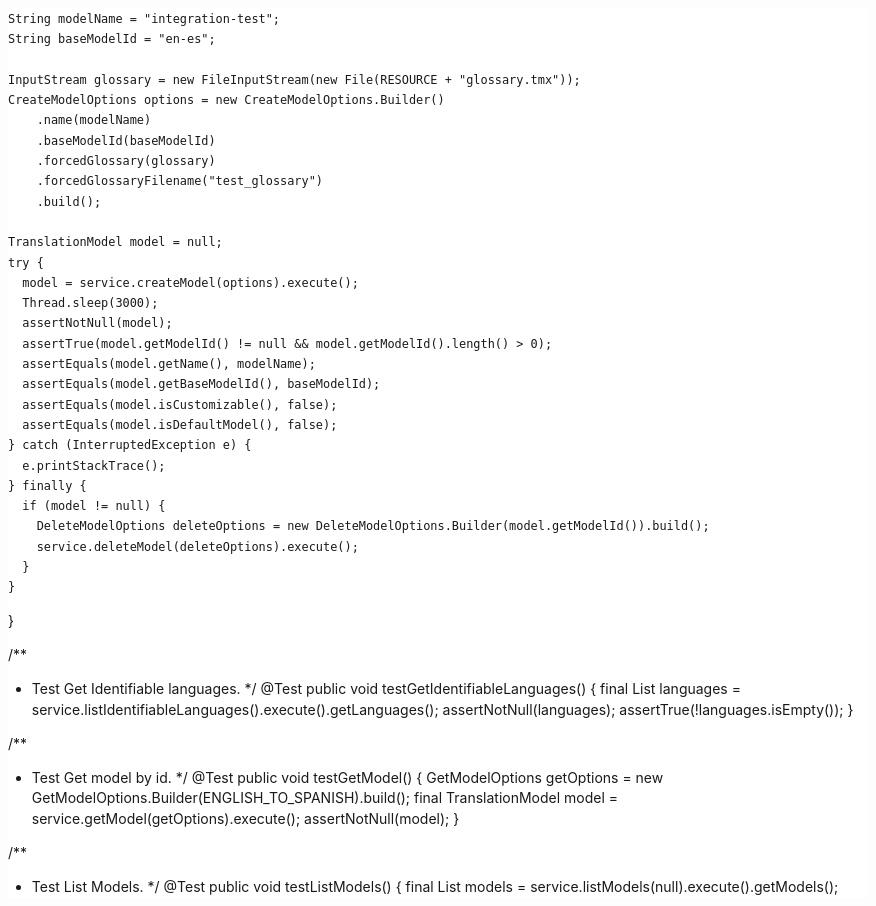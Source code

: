     String modelName = "integration-test";
    String baseModelId = "en-es";

    InputStream glossary = new FileInputStream(new File(RESOURCE + "glossary.tmx"));
    CreateModelOptions options = new CreateModelOptions.Builder()
        .name(modelName)
        .baseModelId(baseModelId)
        .forcedGlossary(glossary)
        .forcedGlossaryFilename("test_glossary")
        .build();

    TranslationModel model = null;
    try {
      model = service.createModel(options).execute();
      Thread.sleep(3000);
      assertNotNull(model);
      assertTrue(model.getModelId() != null && model.getModelId().length() > 0);
      assertEquals(model.getName(), modelName);
      assertEquals(model.getBaseModelId(), baseModelId);
      assertEquals(model.isCustomizable(), false);
      assertEquals(model.isDefaultModel(), false);
    } catch (InterruptedException e) {
      e.printStackTrace();
    } finally {
      if (model != null) {
        DeleteModelOptions deleteOptions = new DeleteModelOptions.Builder(model.getModelId()).build();
        service.deleteModel(deleteOptions).execute();
      }
    }
  }

  /**
   * Test Get Identifiable languages.
   */
  @Test
  public void testGetIdentifiableLanguages() {
    final List<IdentifiableLanguage> languages = service.listIdentifiableLanguages().execute().getLanguages();
    assertNotNull(languages);
    assertTrue(!languages.isEmpty());
  }

  /**
   * Test Get model by id.
   */
  @Test
  public void testGetModel() {
    GetModelOptions getOptions = new GetModelOptions.Builder(ENGLISH_TO_SPANISH).build();
    final TranslationModel model = service.getModel(getOptions).execute();
    assertNotNull(model);
  }

  /**
   * Test List Models.
   */
  @Test
  public void testListModels() {
    final List<TranslationModel> models = service.listModels(null).execute().getModels();
